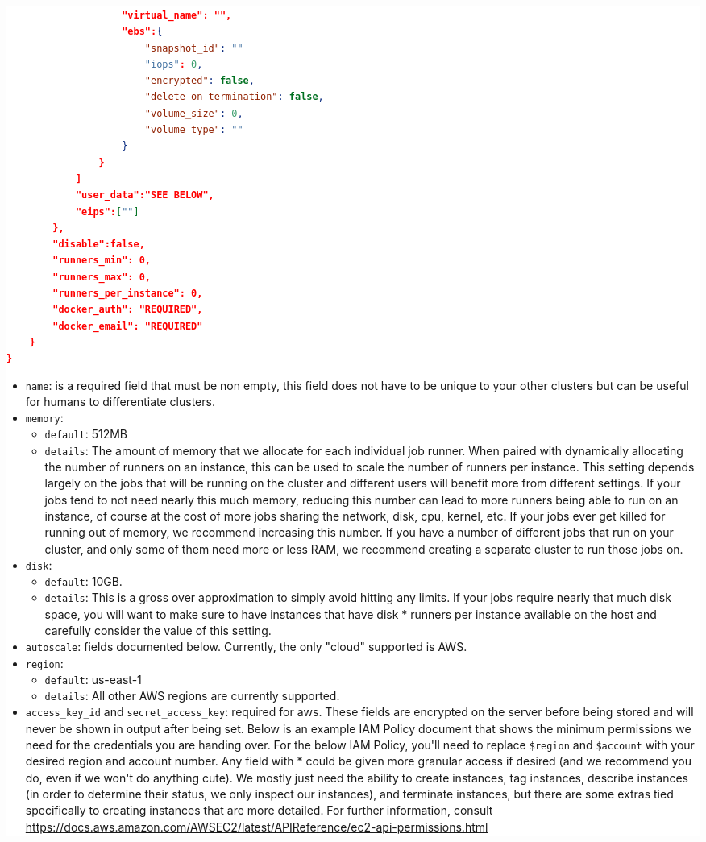 ```json
                    "virtual_name": "",
                    "ebs":{
                        "snapshot_id": ""
                        "iops": 0,
                        "encrypted": false,
                        "delete_on_termination": false,
                        "volume_size": 0,
                        "volume_type": ""
                    }
                }
            ]
            "user_data":"SEE BELOW",
            "eips":[""]
        },
        "disable":false,
        "runners_min": 0,
        "runners_max": 0,
        "runners_per_instance": 0,
        "docker_auth": "REQUIRED",
        "docker_email": "REQUIRED"
    }
}
```
- `name`: is a required field that must be non empty, this field does not have to be unique to your other clusters but can be useful for humans to differentiate clusters.
- `memory`:
    - `default`: 512MB
    - `details`: The amount of memory that we allocate for each individual job runner. When paired with dynamically allocating the number of runners on an instance, this can be used to scale the number of runners per instance. This setting depends largely on the jobs that will be running on the cluster and different users will benefit more from different settings. If your jobs tend to not need nearly this much memory, reducing this number can lead to more runners being able to run on an instance, of course at the cost of more jobs sharing the network, disk, cpu, kernel, etc. If your jobs ever get killed for running out of memory, we recommend increasing this number. If you have a number of different jobs that run on your cluster, and only some of them need more or less RAM, we recommend creating a separate cluster to run those jobs on.
- `disk`:
    - `default`: 10GB.
    - `details`: This is a gross over approximation to simply avoid hitting any limits. If your jobs require nearly that much disk space, you will want to make sure to have instances that have disk * runners per instance available on the host and carefully consider the value of this setting.
- `autoscale`: fields documented below. Currently, the only "cloud" supported is AWS.
- `region`:
    - `default`: us-east-1
    - `details`: All other AWS regions are currently supported.
- `access_key_id` and `secret_access_key`: required for aws. These fields are encrypted on the server before being stored and will never be shown in output after being set. Below is an example IAM Policy document that shows the minimum permissions we need for the credentials you are handing over. For the below IAM Policy, you'll need to replace `$region` and `$account` with your desired region and account number. Any field with * could be given more granular access if desired (and we recommend you do, even if we won't do anything cute). We mostly just need the ability to create instances, tag instances, describe instances (in order to determine their status, we only inspect our instances), and terminate instances, but there are some extras tied specifically to creating instances that are more detailed. For further information, consult https://docs.aws.amazon.com/AWSEC2/latest/APIReference/ec2-api-permissions.html
